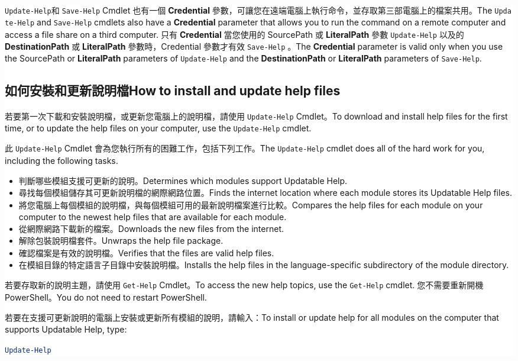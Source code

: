 <span data-ttu-id="5a70d-148">`Update-Help`和 `Save-Help` Cmdlet 也有一個 **Credential** 參數，可讓您在遠端電腦上執行命令，並存取第三部電腦上的檔案共用。</span><span class="sxs-lookup"><span data-stu-id="5a70d-148">The `Update-Help` and `Save-Help` cmdlets also have a **Credential** parameter that allows you to run the command on a remote computer and access a file share on a third computer.</span></span> <span data-ttu-id="5a70d-149">只有 **Credential** 當您使用的 SourcePath 或 **LiteralPath** 參數 `Update-Help` 以及的 **DestinationPath** 或 **LiteralPath** 參數時，Credential 參數才有效 `Save-Help` 。</span><span class="sxs-lookup"><span data-stu-id="5a70d-149">The **Credential** parameter is valid only when you use the SourcePath or **LiteralPath** parameters of `Update-Help` and the **DestinationPath** or **LiteralPath** parameters of `Save-Help`.</span></span>

## <a name="how-to-install-and-update-help-files"></a><span data-ttu-id="5a70d-150">如何安裝和更新說明檔</span><span class="sxs-lookup"><span data-stu-id="5a70d-150">How to install and update help files</span></span>

<span data-ttu-id="5a70d-151">若要第一次下載和安裝說明檔，或更新您電腦上的說明檔，請使用 `Update-Help` Cmdlet。</span><span class="sxs-lookup"><span data-stu-id="5a70d-151">To download and install help files for the first time, or to update the help files on your computer, use the `Update-Help` cmdlet.</span></span>

<span data-ttu-id="5a70d-152">此 `Update-Help` Cmdlet 會為您執行所有的困難工作，包括下列工作。</span><span class="sxs-lookup"><span data-stu-id="5a70d-152">The `Update-Help` cmdlet does all of the hard work for you, including the following tasks.</span></span>

- <span data-ttu-id="5a70d-153">判斷哪些模組支援可更新的說明。</span><span class="sxs-lookup"><span data-stu-id="5a70d-153">Determines which modules support Updatable Help.</span></span>
- <span data-ttu-id="5a70d-154">尋找每個模組儲存其可更新說明檔的網際網路位置。</span><span class="sxs-lookup"><span data-stu-id="5a70d-154">Finds the internet location where each module stores its Updatable Help files.</span></span>
- <span data-ttu-id="5a70d-155">將您電腦上每個模組的說明檔，與每個模組可用的最新說明檔案進行比較。</span><span class="sxs-lookup"><span data-stu-id="5a70d-155">Compares the help files for each module on your computer to the newest help files that are available for each module.</span></span>
- <span data-ttu-id="5a70d-156">從網際網路下載新的檔案。</span><span class="sxs-lookup"><span data-stu-id="5a70d-156">Downloads the new files from the internet.</span></span>
- <span data-ttu-id="5a70d-157">解除包裝說明檔套件。</span><span class="sxs-lookup"><span data-stu-id="5a70d-157">Unwraps the help file package.</span></span>
- <span data-ttu-id="5a70d-158">確認檔案是有效的說明檔。</span><span class="sxs-lookup"><span data-stu-id="5a70d-158">Verifies that the files are valid help files.</span></span>
- <span data-ttu-id="5a70d-159">在模組目錄的特定語言子目錄中安裝說明檔。</span><span class="sxs-lookup"><span data-stu-id="5a70d-159">Installs the help files in the language-specific subdirectory of the module directory.</span></span>

<span data-ttu-id="5a70d-160">若要存取新的說明主題，請使用 `Get-Help` Cmdlet。</span><span class="sxs-lookup"><span data-stu-id="5a70d-160">To access the new help topics, use the `Get-Help` cmdlet.</span></span> <span data-ttu-id="5a70d-161">您不需要重新開機 PowerShell。</span><span class="sxs-lookup"><span data-stu-id="5a70d-161">You do not need to restart PowerShell.</span></span>

<span data-ttu-id="5a70d-162">若要在支援可更新說明的電腦上安裝或更新所有模組的說明，請輸入：</span><span class="sxs-lookup"><span data-stu-id="5a70d-162">To install or update help for all modules on the computer that supports Updatable Help, type:</span></span>

```powershell
Update-Help
```

